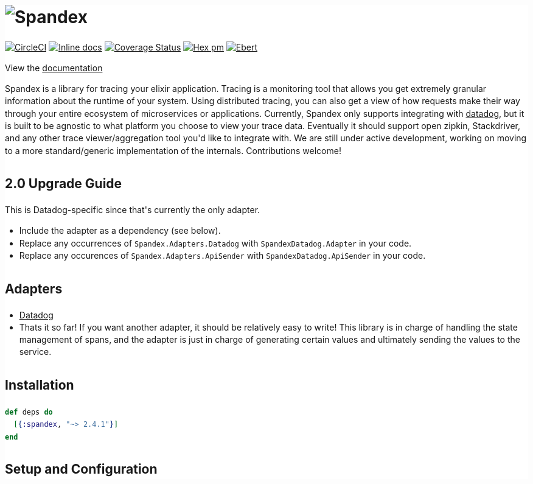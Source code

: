 ![Spandex](https://github.com/spandex-project/spandex/blob/master/static/spandex.png?raw=true)
=========

[![CircleCI](https://circleci.com/gh/spandex-project/spandex.svg?style=svg)](https://circleci.com/gh/spandex-project/spandex)
[![Inline docs](http://inch-ci.org/github/spandex-project/spandex.svg)](http://inch-ci.org/github/spandex-project/spandex)
[![Coverage Status](https://coveralls.io/repos/github/spandex-project/spandex/badge.svg)](https://coveralls.io/github/spandex-project/spandex)
[![Hex pm](http://img.shields.io/hexpm/v/spandex.svg?style=flat)](https://hex.pm/packages/spandex)
[![Ebert](https://ebertapp.io/github/spandex-project/spandex.svg)](https://ebertapp.io/github/spandex-project/spandex)

View the [documentation](https://hexdocs.pm/spandex)

Spandex is a library for tracing your elixir application. Tracing is a
monitoring tool that allows you get extremely granular information about the
runtime of your system. Using distributed tracing, you can also get a view of
how requests make their way through your entire ecosystem of microservices or
applications. Currently, Spandex only supports integrating with
[datadog](https://www.datadoghq.com/), but it is built to be agnostic to what
platform you choose to view your trace data. Eventually it should support open
zipkin, Stackdriver, and any other trace viewer/aggregation tool you'd like to
integrate with. We are still under active development, working on moving to a
more standard/generic implementation of the internals. Contributions welcome!

## 2.0 Upgrade Guide

This is Datadog-specific since that's currently the only adapter.

* Include the adapter as a dependency (see below).
* Replace any occurrences of `Spandex.Adapters.Datadog` with
  `SpandexDatadog.Adapter` in your code.
* Replace any occurences of `Spandex.Adapters.ApiSender` with
  `SpandexDatadog.ApiSender` in your code.

## Adapters

* [Datadog](https://github.com/spandex-project/spandex_datadog)
* Thats it so far! If you want another adapter, it should be relatively easy to
  write! This library is in charge of handling the state management of spans,
  and the adapter is just in charge of generating certain values and ultimately
  sending the values to the service.

## Installation

```elixir
def deps do
  [{:spandex, "~> 2.4.1"}]
end
```

## Setup and Configuration
